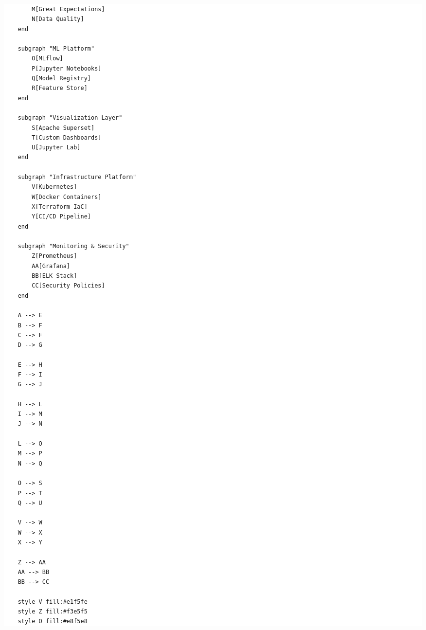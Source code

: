 ```mermaid
        M[Great Expectations]
        N[Data Quality]
    end
    
    subgraph "ML Platform"
        O[MLflow]
        P[Jupyter Notebooks]
        Q[Model Registry]
        R[Feature Store]
    end
    
    subgraph "Visualization Layer"
        S[Apache Superset]
        T[Custom Dashboards]
        U[Jupyter Lab]
    end
    
    subgraph "Infrastructure Platform"
        V[Kubernetes]
        W[Docker Containers]
        X[Terraform IaC]
        Y[CI/CD Pipeline]
    end
    
    subgraph "Monitoring & Security"
        Z[Prometheus]
        AA[Grafana]
        BB[ELK Stack]
        CC[Security Policies]
    end
    
    A --> E
    B --> F
    C --> F
    D --> G
    
    E --> H
    F --> I
    G --> J
    
    H --> L
    I --> M
    J --> N
    
    L --> O
    M --> P
    N --> Q
    
    O --> S
    P --> T
    Q --> U
    
    V --> W
    W --> X
    X --> Y
    
    Z --> AA
    AA --> BB
    BB --> CC
    
    style V fill:#e1f5fe
    style Z fill:#f3e5f5
    style O fill:#e8f5e8
```